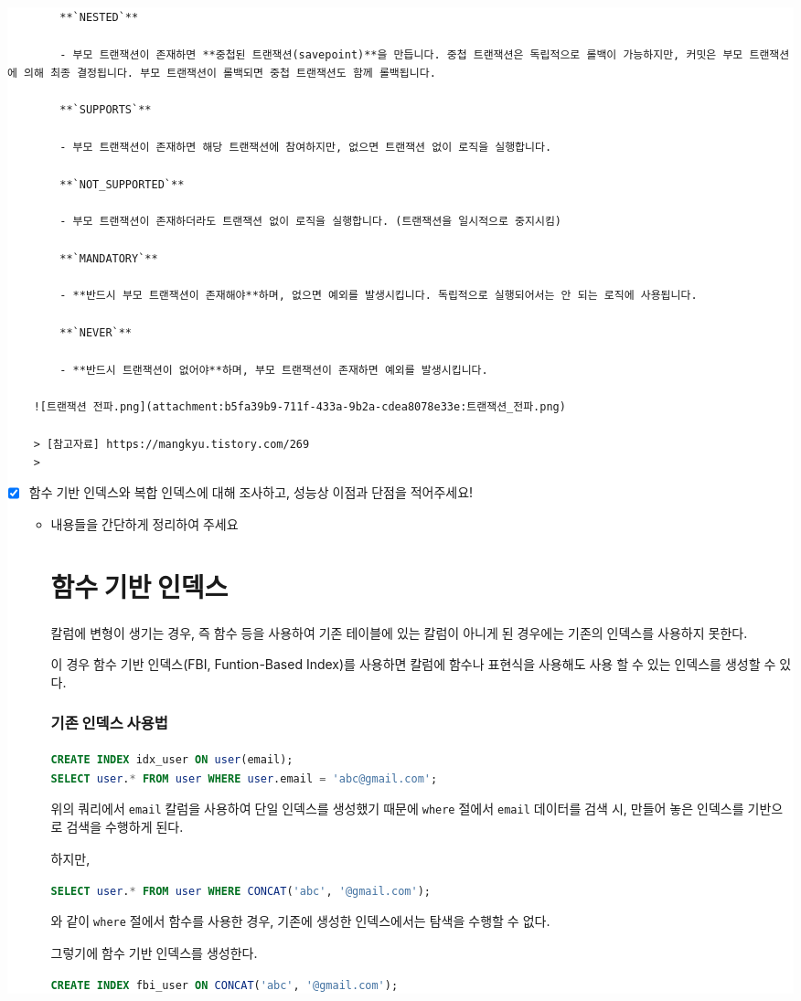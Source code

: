             **`NESTED`**
            
            - 부모 트랜잭션이 존재하면 **중첩된 트랜잭션(savepoint)**을 만듭니다. 중첩 트랜잭션은 독립적으로 롤백이 가능하지만, 커밋은 부모 트랜잭션에 의해 최종 결정됩니다. 부모 트랜잭션이 롤백되면 중첩 트랜잭션도 함께 롤백됩니다.
            
            **`SUPPORTS`**
            
            - 부모 트랜잭션이 존재하면 해당 트랜잭션에 참여하지만, 없으면 트랜잭션 없이 로직을 실행합니다.
            
            **`NOT_SUPPORTED`**
            
            - 부모 트랜잭션이 존재하더라도 트랜잭션 없이 로직을 실행합니다. (트랜잭션을 일시적으로 중지시킴)
            
            **`MANDATORY`**
            
            - **반드시 부모 트랜잭션이 존재해야**하며, 없으면 예외를 발생시킵니다. 독립적으로 실행되어서는 안 되는 로직에 사용됩니다.
            
            **`NEVER`**
            
            - **반드시 트랜잭션이 없어야**하며, 부모 트랜잭션이 존재하면 예외를 발생시킵니다.
        
        ![트랜잭션 전파.png](attachment:b5fa39b9-711f-433a-9b2a-cdea8078e33e:트랜잭션_전파.png)
        
        > [참고자료] https://mangkyu.tistory.com/269
        > 
    

- [x]  함수 기반 인덱스와 복합 인덱스에 대해 조사하고,
성능상 이점과 단점을 적어주세요!
    - 내용들을 간단하게 정리하여 주세요
        
        # 함수 기반 인덱스
        
        칼럼에 변형이 생기는 경우, 즉 함수 등을 사용하여 기존 테이블에 있는 칼럼이 아니게 된 경우에는 기존의 인덱스를 사용하지 못한다.
        
        이 경우 함수 기반 인덱스(FBI, Funtion-Based Index)를 사용하면 칼럼에 함수나 표현식을 사용해도 사용 할 수 있는 인덱스를 생성할 수 있다.
        
        ### 기존 인덱스 사용법
        
        ```sql
        CREATE INDEX idx_user ON user(email);
        SELECT user.* FROM user WHERE user.email = 'abc@gmail.com';
        ```
        
        위의 쿼리에서 `email` 칼럼을 사용하여 단일 인덱스를 생성했기 때문에 `where` 절에서 `email` 데이터를 검색 시, 만들어 놓은 인덱스를 기반으로 검색을 수행하게 된다.
        
        하지만, 
        
        ```sql
        SELECT user.* FROM user WHERE CONCAT('abc', '@gmail.com');
        ```
        
        와 같이 `where` 절에서 함수를 사용한 경우, 기존에 생성한 인덱스에서는 탐색을 수행할 수 없다.
        
        그렇기에 함수 기반 인덱스를 생성한다.
        
        ```sql
        CREATE INDEX fbi_user ON CONCAT('abc', '@gmail.com');
        ```
        